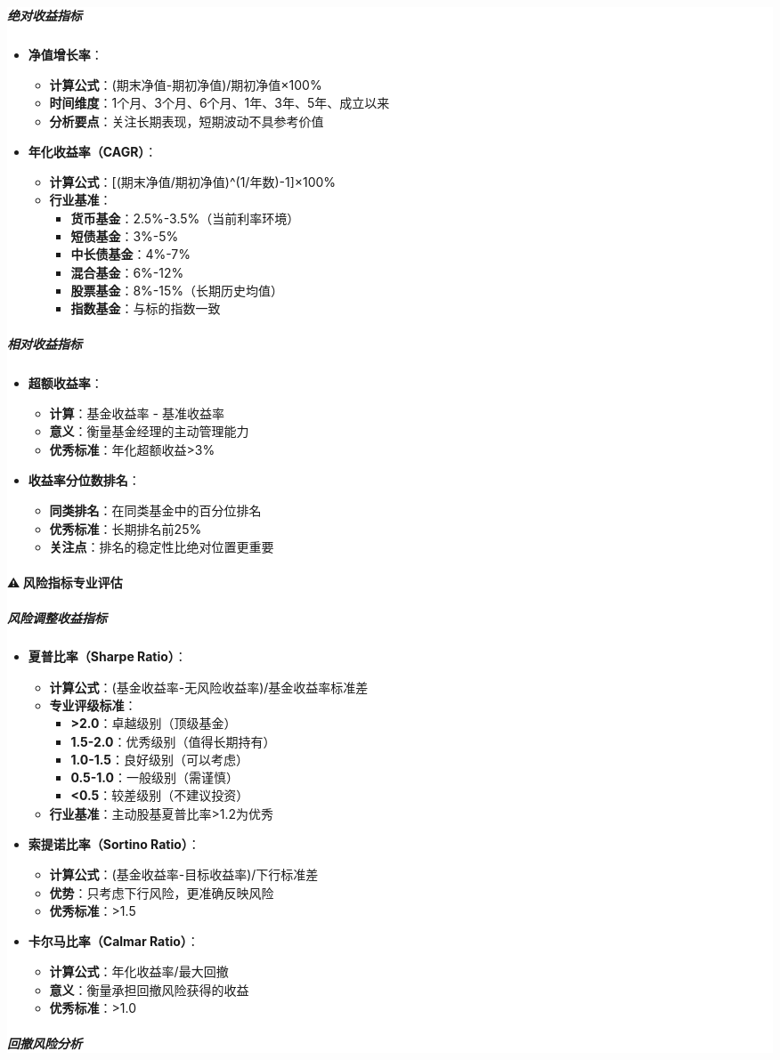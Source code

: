 ##### 绝对收益指标

- **净值增长率**：
  - **计算公式**：(期末净值-期初净值)/期初净值×100%
  - **时间维度**：1个月、3个月、6个月、1年、3年、5年、成立以来
  - **分析要点**：关注长期表现，短期波动不具参考价值

- **年化收益率（CAGR）**：
  - **计算公式**：[(期末净值/期初净值)^(1/年数)-1]×100%
  - **行业基准**：
    - **货币基金**：2.5%-3.5%（当前利率环境）
    - **短债基金**：3%-5%
    - **中长债基金**：4%-7%
    - **混合基金**：6%-12%
    - **股票基金**：8%-15%（长期历史均值）
    - **指数基金**：与标的指数一致

##### 相对收益指标

- **超额收益率**：
  - **计算**：基金收益率 - 基准收益率
  - **意义**：衡量基金经理的主动管理能力
  - **优秀标准**：年化超额收益>3%

- **收益率分位数排名**：
  - **同类排名**：在同类基金中的百分位排名
  - **优秀标准**：长期排名前25%
  - **关注点**：排名的稳定性比绝对位置更重要

#### ⚠️ 风险指标专业评估

##### 风险调整收益指标

- **夏普比率（Sharpe Ratio）**：
  - **计算公式**：(基金收益率-无风险收益率)/基金收益率标准差
  - **专业评级标准**：
    - **>2.0**：卓越级别（顶级基金）
    - **1.5-2.0**：优秀级别（值得长期持有）
    - **1.0-1.5**：良好级别（可以考虑）
    - **0.5-1.0**：一般级别（需谨慎）
    - **<0.5**：较差级别（不建议投资）
  - **行业基准**：主动股基夏普比率>1.2为优秀

- **索提诺比率（Sortino Ratio）**：
  - **计算公式**：(基金收益率-目标收益率)/下行标准差
  - **优势**：只考虑下行风险，更准确反映风险
  - **优秀标准**：>1.5

- **卡尔马比率（Calmar Ratio）**：
  - **计算公式**：年化收益率/最大回撤
  - **意义**：衡量承担回撤风险获得的收益
  - **优秀标准**：>1.0

##### 回撤风险分析


[^1]: 基金投资入门与实战技巧. 百度百科. <https://baike.baidu.com/item/%E5%9F%BA%E9%87%91%E6%8A%95%E8%B5%84%E5%85%A5%E9%97%A8%E4%B8%8E%E5%AE%9E%E6%88%98%E6%8A%80%E5%B7%A7/56444764>
[^2]: 基金投资实战指南. 知乎专栏. <https://zhuanlan.zhihu.com/p/385738571>
[^4]: 基金投资经验分享. 知乎专栏. <https://zhuanlan.zhihu.com/p/117565654>
[^5]: 基金投资入门教程. CSDN博客. <https://blog.csdn.net/chen1234520nnn/article/details/100850793>
[^6]: 投资心理学与实战技巧. 知乎问答. <https://www.zhihu.com/question/19578423/answer/2743686878>